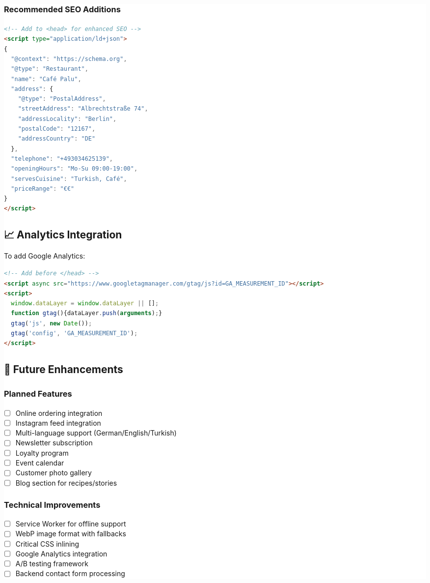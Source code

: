 ### Recommended SEO Additions
```html
<!-- Add to <head> for enhanced SEO -->
<script type="application/ld+json">
{
  "@context": "https://schema.org",
  "@type": "Restaurant",
  "name": "Café Palu",
  "address": {
    "@type": "PostalAddress",
    "streetAddress": "Albrechtstraße 74",
    "addressLocality": "Berlin",
    "postalCode": "12167",
    "addressCountry": "DE"
  },
  "telephone": "+493034625139",
  "openingHours": "Mo-Su 09:00-19:00",
  "servesCuisine": "Turkish, Café",
  "priceRange": "€€"
}
</script>
```

## 📈 Analytics Integration

To add Google Analytics:

```html
<!-- Add before </head> -->
<script async src="https://www.googletagmanager.com/gtag/js?id=GA_MEASUREMENT_ID"></script>
<script>
  window.dataLayer = window.dataLayer || [];
  function gtag(){dataLayer.push(arguments);}
  gtag('js', new Date());
  gtag('config', 'GA_MEASUREMENT_ID');
</script>
```

## 🎯 Future Enhancements

### Planned Features
- [ ] Online ordering integration
- [ ] Instagram feed integration
- [ ] Multi-language support (German/English/Turkish)
- [ ] Newsletter subscription
- [ ] Loyalty program
- [ ] Event calendar
- [ ] Customer photo gallery
- [ ] Blog section for recipes/stories

### Technical Improvements
- [ ] Service Worker for offline support
- [ ] WebP image format with fallbacks
- [ ] Critical CSS inlining
- [ ] Google Analytics integration
- [ ] A/B testing framework
- [ ] Backend contact form processing
